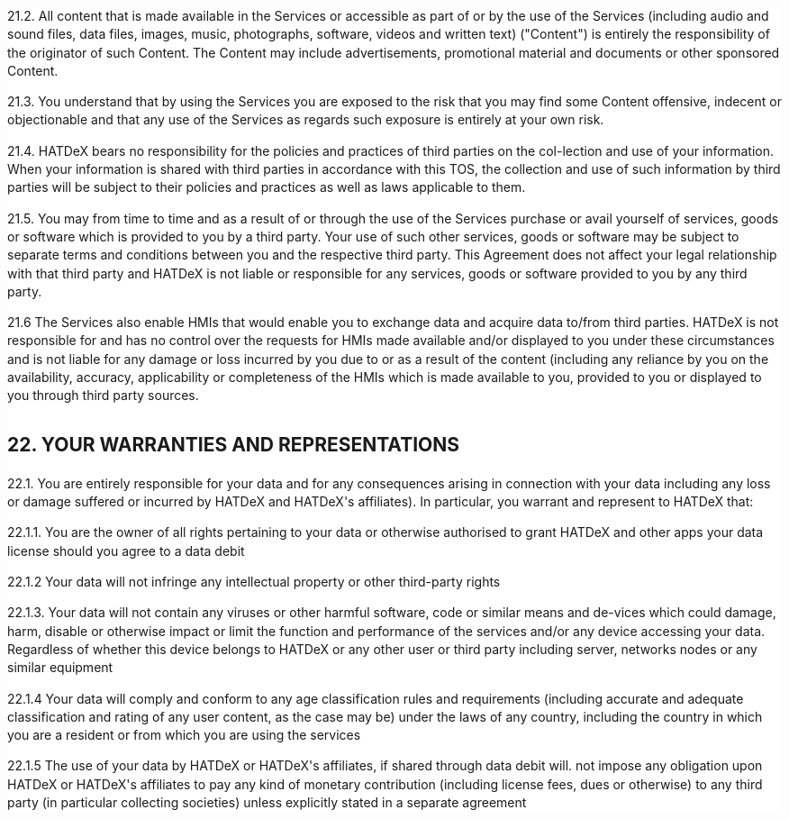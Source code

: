 21.2. All content that is made available in the Services or accessible as part of or by the use of the Services (including audio and sound files, data files, images, music, photographs, software, videos and written text) (&quot;Content&quot;) is entirely the responsibility of the originator of such Content. The Content may include advertisements, promotional material and documents or other sponsored Content.

21.3. You understand that by using the Services you are exposed to the risk that you may find some Content offensive, indecent or objectionable and that any use of the Services as regards such exposure is entirely at your own risk.

21.4. HATDeX bears no responsibility for the policies and practices of third parties on the col-lection and use of your information. When your information is shared with third parties in accordance with this TOS, the collection and use of such information by third parties will be subject to their policies and practices as well as laws applicable to them.

21.5. You may from time to time and as a result of or through the use of the Services purchase or avail yourself of services, goods or software which is provided to you by a third party. Your use of such other services, goods or software may be subject to separate terms and conditions between you and the respective third party. This Agreement does not affect your legal relationship with that third party and HATDeX is not liable or responsible for any services, goods or software provided to you by any third party.

21.6  The Services also enable HMIs that would enable you to exchange data and acquire data to/from third parties. HATDeX is not responsible for and has no control over the requests for HMIs made available and/or displayed to you under these circumstances and is not liable for any damage or loss incurred by you due to or as a result of the content (including any reliance by you on the availability, accuracy, applicability or completeness of the HMIs which is made available to you, provided to you or displayed to you through third party sources.

## 22. YOUR WARRANTIES AND REPRESENTATIONS

22.1. You are entirely responsible for your data and for any consequences arising in connection with your data including any loss or damage suffered or incurred by HATDeX and HATDeX&#39;s affiliates). In particular, you warrant and represent to HATDeX that:

22.1.1. You are the owner of all rights pertaining to your data or otherwise authorised to grant HATDeX and other apps your data license should you agree to a data debit

22.1.2 Your data will not infringe any intellectual property or other third-party rights

22.1.3. Your data will not contain any viruses or other harmful software, code or similar means and de-vices which could damage, harm, disable or otherwise impact or limit the function and performance of the services and/or any device accessing your data. Regardless of whether this device belongs to HATDeX or any other user or third party including server, networks nodes or any similar equipment

22.1.4 Your data will comply and conform to any age classification rules and requirements (including accurate and adequate classification and rating of any user content, as the case may be) under the laws of any country, including the country in which you are a resident or from which you are using the services

22.1.5 The use of your data by HATDeX or HATDeX&#39;s affiliates, if shared through data debit will. not impose any obligation upon HATDeX or HATDeX&#39;s affiliates to pay any kind of monetary contribution (including license fees, dues or otherwise) to any third party (in particular collecting societies) unless explicitly stated in a separate agreement
